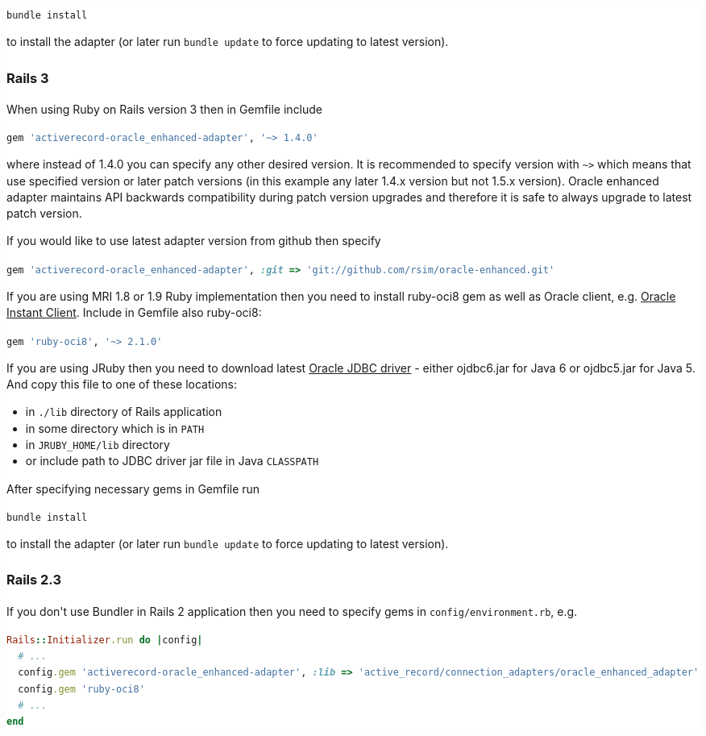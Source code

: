 ```bash
bundle install
```

to install the adapter (or later run `bundle update` to force updating to latest version).

### Rails 3

When using Ruby on Rails version 3 then in Gemfile include

```ruby
gem 'activerecord-oracle_enhanced-adapter', '~> 1.4.0'
```

where instead of 1.4.0 you can specify any other desired version. It is recommended to specify version with `~>` which means that use specified version or later patch versions (in this example any later 1.4.x version but not 1.5.x version). Oracle enhanced adapter maintains API backwards compatibility during patch version upgrades and therefore it is safe to always upgrade to latest patch version.

If you would like to use latest adapter version from github then specify

```ruby
gem 'activerecord-oracle_enhanced-adapter', :git => 'git://github.com/rsim/oracle-enhanced.git'
```

If you are using MRI 1.8 or 1.9 Ruby implementation then you need to install ruby-oci8 gem as well as Oracle client, e.g. [Oracle Instant Client](http://www.oracle.com/technetwork/database/features/instant-client/index-097480.html). Include in Gemfile also ruby-oci8:

```ruby
gem 'ruby-oci8', '~> 2.1.0'
```

If you are using JRuby then you need to download latest [Oracle JDBC driver](http://www.oracle.com/technetwork/database/enterprise-edition/jdbc-112010-090769.html) - either ojdbc6.jar for Java 6 or ojdbc5.jar for Java 5. And copy this file to one of these locations:

  * in `./lib` directory of Rails application
  * in some directory which is in `PATH`
  * in `JRUBY_HOME/lib` directory
  * or include path to JDBC driver jar file in Java `CLASSPATH`

After specifying necessary gems in Gemfile run

```bash
bundle install
```

to install the adapter (or later run `bundle update` to force updating to latest version).

### Rails 2.3

If you don't use Bundler in Rails 2 application then you need to specify gems in `config/environment.rb`, e.g.

```ruby
Rails::Initializer.run do |config|
  # ...
  config.gem 'activerecord-oracle_enhanced-adapter', :lib => 'active_record/connection_adapters/oracle_enhanced_adapter'
  config.gem 'ruby-oci8'
  # ...
end
```
